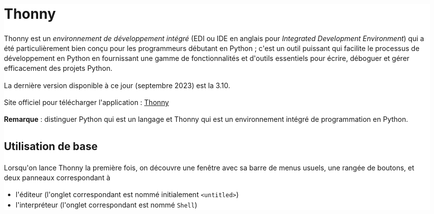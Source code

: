 # Thonny


Thonny est un *environnement de développement intégré* (EDI ou IDE en anglais pour 
*Integrated Development Environment*) qui a été particulièrement bien conçu pour les programmeurs débutant en Python ; c'est un outil puissant qui facilite le processus de développement en Python en fournissant une gamme de fonctionnalités et d'outils essentiels pour écrire, déboguer et gérer efficacement des projets Python.


La dernière version disponible à ce jour (septembre 2023) est la 3.10.

Site officiel pour télécharger l'application : [Thonny](https://thonny.org)

**Remarque** : distinguer Python qui est un langage et Thonny qui est un environnement intégré de programmation en Python.


## Utilisation de base
Lorsqu'on lance Thonny la première fois, on découvre une fenêtre avec sa barre de menus usuels, une rangée de boutons, et deux panneaux correspondant à
* l'éditeur (l'onglet correspondant est nommé initialement `<untitled>`)
* l'interpréteur (l'onglet correspondant est nommé `Shell`)

